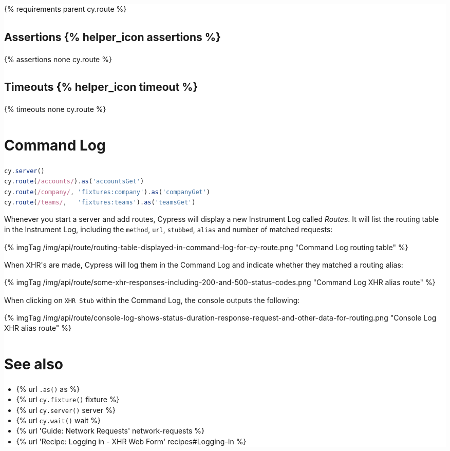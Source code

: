 {% requirements parent cy.route %}

## Assertions {% helper_icon assertions %}

{% assertions none cy.route %}

## Timeouts {% helper_icon timeout %}

{% timeouts none cy.route %}

# Command Log

```javascript
cy.server()
cy.route(/accounts/).as('accountsGet')
cy.route(/company/, 'fixtures:company').as('companyGet')
cy.route(/teams/,   'fixtures:teams').as('teamsGet')
```

Whenever you start a server and add routes, Cypress will display a new Instrument Log called *Routes*. It will list the routing table in the Instrument Log, including the `method`, `url`, `stubbed`, `alias` and number of matched requests:

{% imgTag /img/api/route/routing-table-displayed-in-command-log-for-cy-route.png "Command Log routing table" %}

When XHR's are made, Cypress will log them in the Command Log and indicate whether they matched a routing alias:

{% imgTag /img/api/route/some-xhr-responses-including-200-and-500-status-codes.png "Command Log XHR alias route" %}

When clicking on `XHR Stub` within the Command Log, the console outputs the following:

{% imgTag /img/api/route/console-log-shows-status-duration-response-request-and-other-data-for-routing.png "Console Log XHR alias route" %}

# See also

- {% url `.as()` as %}
- {% url `cy.fixture()` fixture %}
- {% url `cy.server()` server %}
- {% url `cy.wait()` wait %}
- {% url 'Guide: Network Requests' network-requests %}
- {% url 'Recipe: Logging in - XHR Web Form' recipes#Logging-In %}
